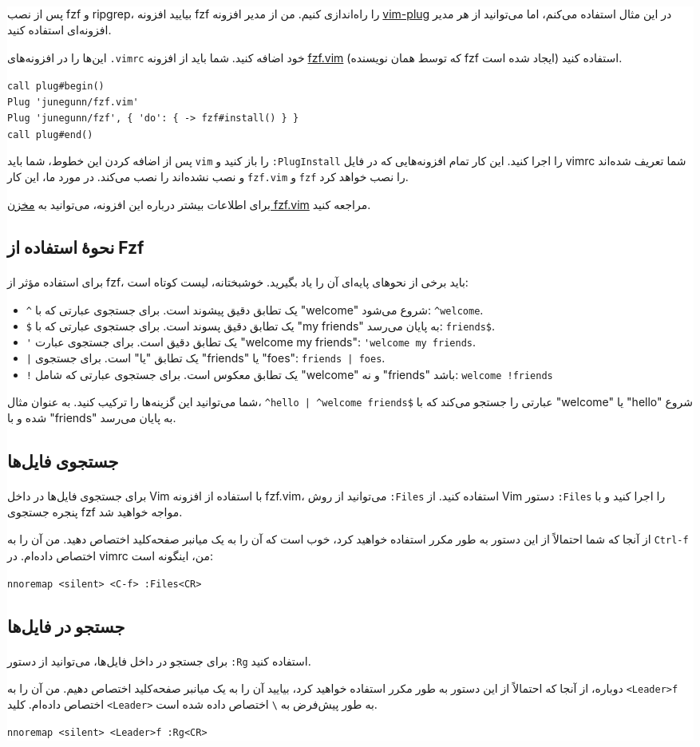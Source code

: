 پس از نصب fzf و ripgrep، بیایید افزونه fzf را راه‌اندازی کنیم. من از مدیر افزونه [vim-plug](https://github.com/junegunn/vim-plug) در این مثال استفاده می‌کنم، اما می‌توانید از هر مدیر افزونه‌ای استفاده کنید.

این‌ها را در افزونه‌های `.vimrc` خود اضافه کنید. شما باید از افزونه [fzf.vim](https://github.com/junegunn/fzf.vim) (که توسط همان نویسنده fzf ایجاد شده است) استفاده کنید.

```shell
call plug#begin()
Plug 'junegunn/fzf.vim'
Plug 'junegunn/fzf', { 'do': { -> fzf#install() } }
call plug#end()
```

پس از اضافه کردن این خطوط، شما باید `vim` را باز کنید و `:PlugInstall` را اجرا کنید. این کار تمام افزونه‌هایی که در فایل vimrc شما تعریف شده‌اند و نصب نشده‌اند را نصب می‌کند. در مورد ما، این کار `fzf.vim` و `fzf` را نصب خواهد کرد.

برای اطلاعات بیشتر درباره این افزونه، می‌توانید به [مخزن fzf.vim](https://github.com/junegunn/fzf/blob/master/README-VIM.md) مراجعه کنید.
## نحوۀ استفاده از Fzf

برای استفاده مؤثر از fzf، باید برخی از نحوهای پایه‌ای آن را یاد بگیرید. خوشبختانه، لیست کوتاه است:

- `^` یک تطابق دقیق پیشوند است. برای جستجوی عبارتی که با "welcome" شروع می‌شود: `^welcome`.
- `$` یک تطابق دقیق پسوند است. برای جستجوی عبارتی که با "my friends" به پایان می‌رسد: `friends$`.
- `'` یک تطابق دقیق است. برای جستجوی عبارت "welcome my friends": `'welcome my friends`.
- `|` یک تطابق "یا" است. برای جستجوی "friends" یا "foes": `friends | foes`.
- `!` یک تطابق معکوس است. برای جستجوی عبارتی که شامل "welcome" و نه "friends" باشد: `welcome !friends`

شما می‌توانید این گزینه‌ها را ترکیب کنید. به عنوان مثال، `^hello | ^welcome friends$` عبارتی را جستجو می‌کند که با "welcome" یا "hello" شروع شده و با "friends" به پایان می‌رسد.

## جستجوی فایل‌ها

برای جستجوی فایل‌ها در داخل Vim با استفاده از افزونه fzf.vim، می‌توانید از روش `:Files` استفاده کنید. از Vim دستور `:Files` را اجرا کنید و با پنجره جستجوی fzf مواجه خواهید شد.

از آنجا که شما احتمالاً از این دستور به طور مکرر استفاده خواهید کرد، خوب است که آن را به یک میانبر صفحه‌کلید اختصاص دهید. من آن را به `Ctrl-f` اختصاص داده‌ام. در vimrc من، اینگونه است:

```shell
nnoremap <silent> <C-f> :Files<CR>
```

## جستجو در فایل‌ها

برای جستجو در داخل فایل‌ها، می‌توانید از دستور `:Rg` استفاده کنید.

دوباره، از آنجا که احتمالاً از این دستور به طور مکرر استفاده خواهید کرد، بیایید آن را به یک میانبر صفحه‌کلید اختصاص دهیم. من آن را به `<Leader>f` اختصاص داده‌ام. کلید `<Leader>` به طور پیش‌فرض به `\` اختصاص داده شده است.

```shell
nnoremap <silent> <Leader>f :Rg<CR>
```
